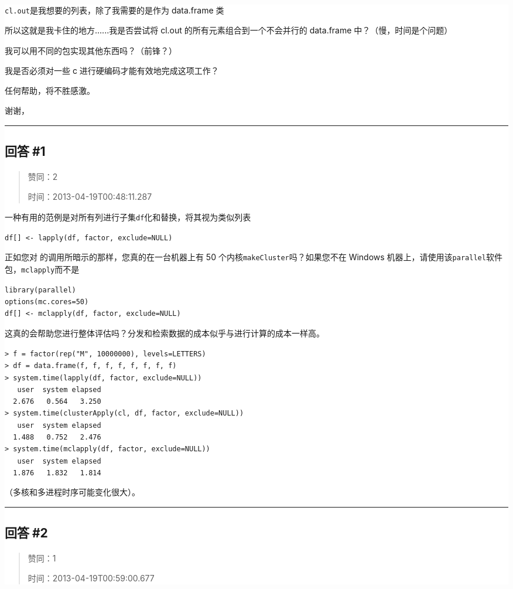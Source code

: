 `cl.out`是我想要的列表，除了我需要的是作为 data.frame 类

所以这就是我卡住的地方......我是否尝试将 cl.out 的所有元素组合到一个不会并行的 data.frame 中？（慢，时间是个问题）

我可以用不同的包实现其他东西吗？（前锋？）

我是否必须对一些 c 进行硬编码才能有效地完成这项工作？

任何帮助，将不胜感激。

谢谢，

* * *

## 回答 #1

> 赞同：2
> 
> 时间：2013-04-19T00:48:11.287

一种有用的范例是对所有列进行子集`df`化和替换，将其视为类似列表

```
df[] <- lapply(df, factor, exclude=NULL) 
```

正如您对 的调用所暗示的那样，您真的在一台机器上有 50 个内核`makeCluster`吗？如果您不在 Windows 机器上，请使用该`parallel`软件包，`mclapply`而不是

```
library(parallel)
options(mc.cores=50)
df[] <- mclapply(df, factor, exclude=NULL) 
```

这真的会帮助您进行整体评估吗？分发和检索数据的成本似乎与进行计算的成本一样高。

```
> f = factor(rep("M", 10000000), levels=LETTERS)
> df = data.frame(f, f, f, f, f, f, f, f)
> system.time(lapply(df, factor, exclude=NULL))
   user  system elapsed 
  2.676   0.564   3.250 
> system.time(clusterApply(cl, df, factor, exclude=NULL))
   user  system elapsed 
  1.488   0.752   2.476 
> system.time(mclapply(df, factor, exclude=NULL))
   user  system elapsed 
  1.876   1.832   1.814 
```

（多核和多进程时序可能变化很大）。

* * *

## 回答 #2

> 赞同：1
> 
> 时间：2013-04-19T00:59:00.677
